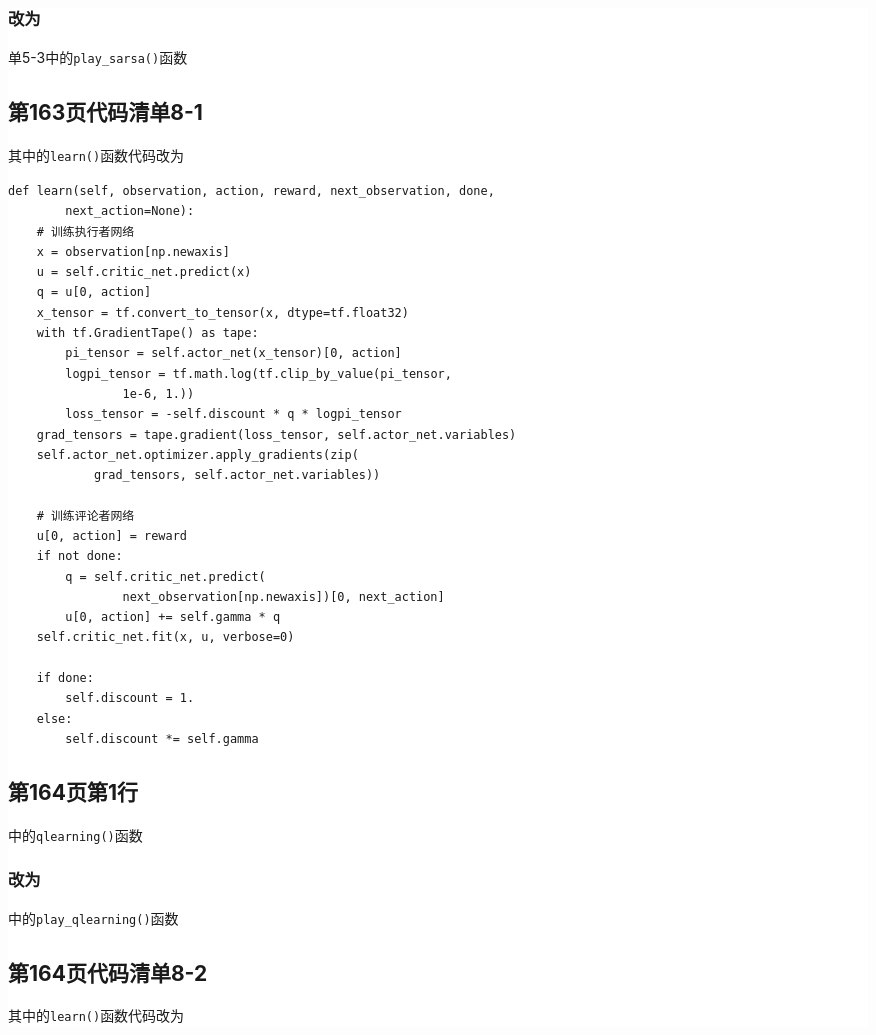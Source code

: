 ### 改为

单5-3中的`play_sarsa()`函数


## 第163页代码清单8-1

其中的`learn()`函数代码改为

```
def learn(self, observation, action, reward, next_observation, done,
        next_action=None):
    # 训练执行者网络
    x = observation[np.newaxis]
    u = self.critic_net.predict(x)
    q = u[0, action]
    x_tensor = tf.convert_to_tensor(x, dtype=tf.float32)
    with tf.GradientTape() as tape:
        pi_tensor = self.actor_net(x_tensor)[0, action]
        logpi_tensor = tf.math.log(tf.clip_by_value(pi_tensor,
                1e-6, 1.))
        loss_tensor = -self.discount * q * logpi_tensor
    grad_tensors = tape.gradient(loss_tensor, self.actor_net.variables)
    self.actor_net.optimizer.apply_gradients(zip(
            grad_tensors, self.actor_net.variables))
    
    # 训练评论者网络
    u[0, action] = reward
    if not done:
        q = self.critic_net.predict(
                next_observation[np.newaxis])[0, next_action]
        u[0, action] += self.gamma * q
    self.critic_net.fit(x, u, verbose=0)
    
    if done:
        self.discount = 1.
    else:
        self.discount *= self.gamma
```

## 第164页第1行

中的`qlearning()`函数

### 改为

中的`play_qlearning()`函数

## 第164页代码清单8-2

其中的`learn()`函数代码改为
